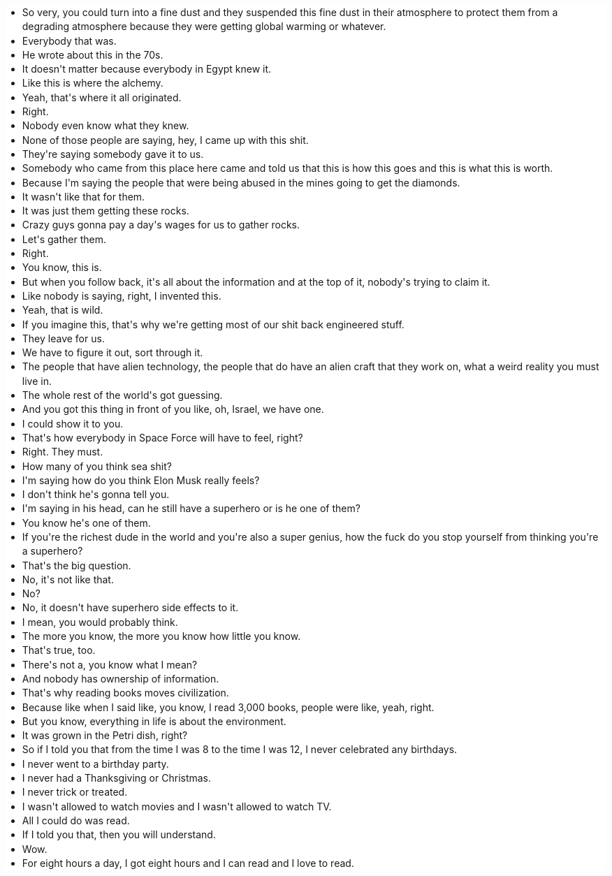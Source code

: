 *  So very, you could turn into a fine dust and they suspended this fine dust in their atmosphere to protect them from a degrading atmosphere because they were getting global warming or whatever.
*  Everybody that was.
*  He wrote about this in the 70s.
*  It doesn't matter because everybody in Egypt knew it.
*  Like this is where the alchemy.
*  Yeah, that's where it all originated.
*  Right.
*  Nobody even know what they knew.
*  None of those people are saying, hey, I came up with this shit.
*  They're saying somebody gave it to us.
*  Somebody who came from this place here came and told us that this is how this goes and this is what this is worth.
*  Because I'm saying the people that were being abused in the mines going to get the diamonds.
*  It wasn't like that for them.
*  It was just them getting these rocks.
*  Crazy guys gonna pay a day's wages for us to gather rocks.
*  Let's gather them.
*  Right.
*  You know, this is.
*  But when you follow back, it's all about the information and at the top of it, nobody's trying to claim it.
*  Like nobody is saying, right, I invented this.
*  Yeah, that is wild.
*  If you imagine this, that's why we're getting most of our shit back engineered stuff.
*  They leave for us.
*  We have to figure it out, sort through it.
*  The people that have alien technology, the people that do have an alien craft that they work on, what a weird reality you must live in.
*  The whole rest of the world's got guessing.
*  And you got this thing in front of you like, oh, Israel, we have one.
*  I could show it to you.
*  That's how everybody in Space Force will have to feel, right?
*  Right. They must.
*  How many of you think sea shit?
*  I'm saying how do you think Elon Musk really feels?
*  I don't think he's gonna tell you.
*  I'm saying in his head, can he still have a superhero or is he one of them?
*  You know he's one of them.
*  If you're the richest dude in the world and you're also a super genius, how the fuck do you stop yourself from thinking you're a superhero?
*  That's the big question.
*  No, it's not like that.
*  No?
*  No, it doesn't have superhero side effects to it.
*  I mean, you would probably think.
*  The more you know, the more you know how little you know.
*  That's true, too.
*  There's not a, you know what I mean?
*  And nobody has ownership of information.
*  That's why reading books moves civilization.
*  Because like when I said like, you know, I read 3,000 books, people were like, yeah, right.
*  But you know, everything in life is about the environment.
*  It was grown in the Petri dish, right?
*  So if I told you that from the time I was 8 to the time I was 12, I never celebrated any birthdays.
*  I never went to a birthday party.
*  I never had a Thanksgiving or Christmas.
*  I never trick or treated.
*  I wasn't allowed to watch movies and I wasn't allowed to watch TV.
*  All I could do was read.
*  If I told you that, then you will understand.
*  Wow.
*  For eight hours a day, I got eight hours and I can read and I love to read.